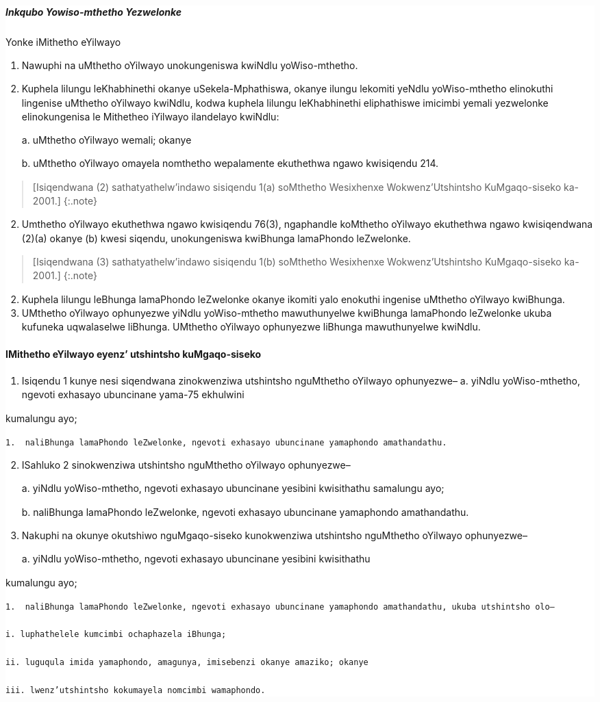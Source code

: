 ##### Inkqubo Yowiso-mthetho Yezwelonke

Yonke iMithetho eYilwayo

1.	Nawuphi na uMthetho oYilwayo unokungeniswa kwiNdlu yoWiso-mthetho.

2.	Kuphela lilungu leKhabhinethi okanye uSekela-Mphathiswa, okanye ilungu lekomiti yeNdlu yoWiso-mthetho elinokuthi lingenise uMthetho oYilwayo kwiNdlu, kodwa kuphela lilungu leKhabhinethi eliphathiswe imicimbi yemali yezwelonke elinokungenisa le Mithetheo iYilwayo ilandelayo kwiNdlu:

    a. uMthetho oYilwayo wemali; okanye

    b. uMthetho oYilwayo omayela nomthetho wepalamente ekuthethwa ngawo kwisiqendu 214.

> [Isiqendwana (2) sathatyathelw’indawo sisiqendu 1(a) soMthetho Wesixhenxe Wokwenz’Utshintsho KuMgaqo-siseko ka-2001.]
{:.note}

2.	Umthetho oYilwayo ekuthethwa ngawo kwisiqendu 76(3), ngaphandle koMthetho oYilwayo ekuthethwa ngawo kwisiqendwana (2)(a) okanye (b)    kwesi siqendu, unokungeniswa kwiBhunga lamaPhondo leZwelonke.

> [Isiqendwana (3) sathatyathelw’indawo sisiqendu 1(b) soMthetho Wesixhenxe Wokwenz’Utshintsho KuMgaqo-siseko ka-2001.]
{:.note}

2.	Kuphela lilungu leBhunga lamaPhondo leZwelonke okanye ikomiti yalo enokuthi ingenise uMthetho oYilwayo kwiBhunga.
3.	UMthetho oYilwayo ophunyezwe yiNdlu yoWiso-mthetho mawuthunyelwe kwiBhunga lamaPhondo leZwelonke ukuba kufuneka uqwalaselwe liBhunga. UMthetho oYilwayo ophunyezwe liBhunga mawuthunyelwe kwiNdlu.

#### IMithetho eYilwayo eyenz’ utshintsho kuMgaqo-siseko

1.	Isiqendu 1 kunye nesi siqendwana zinokwenziwa utshintsho nguMthetho oYilwayo ophunyezwe–
    a. yiNdlu yoWiso-mthetho, ngevoti exhasayo ubuncinane yama-75 ekhulwini

kumalungu ayo;

	1.	naliBhunga lamaPhondo leZwelonke, ngevoti exhasayo ubuncinane yamaphondo amathandathu.

2.	ISahluko 2 sinokwenziwa utshintsho nguMthetho oYilwayo ophunyezwe–

    a. yiNdlu yoWiso-mthetho, ngevoti exhasayo ubuncinane yesibini kwisithathu samalungu ayo;

    b. naliBhunga lamaPhondo leZwelonke, ngevoti exhasayo ubuncinane yamaphondo amathandathu.

3.	Nakuphi na okunye okutshiwo nguMgaqo-siseko kunokwenziwa utshintsho nguMthetho oYilwayo ophunyezwe–

    a. yiNdlu yoWiso-mthetho, ngevoti exhasayo ubuncinane yesibini kwisithathu

kumalungu ayo;

	1.	naliBhunga lamaPhondo leZwelonke, ngevoti exhasayo ubuncinane yamaphondo amathandathu, ukuba utshintsho olo–

    i. luphathelele kumcimbi ochaphazela iBhunga;

    ii. luguqula imida yamaphondo, amagunya, imisebenzi okanye amaziko; okanye

    iii. lwenz’utshintsho kokumayela nomcimbi wamaphondo.
